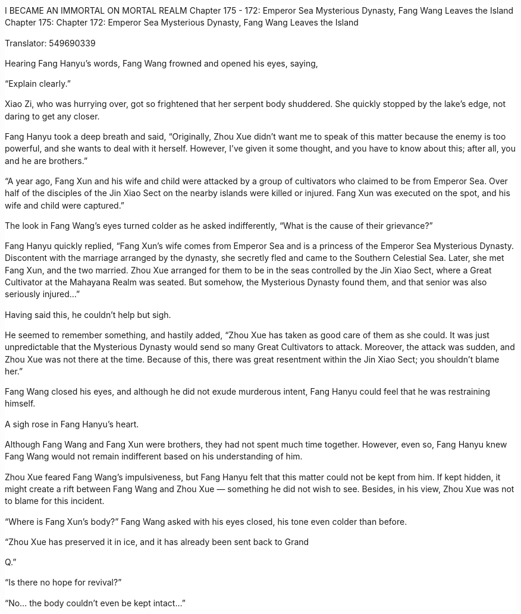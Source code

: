 
I BECAME AN IMMORTAL ON MORTAL REALM
Chapter 175 - 172: Emperor Sea Mysterious Dynasty, Fang Wang Leaves the Island
Chapter 175: Chapter 172: Emperor Sea Mysterious Dynasty, Fang Wang Leaves the Island

Translator: 549690339

Hearing Fang Hanyu’s words, Fang Wang frowned and opened his eyes, saying,

“Explain clearly.”

Xiao Zi, who was hurrying over, got so frightened that her serpent body shuddered. She quickly stopped by the lake’s edge, not daring to get any closer.

Fang Hanyu took a deep breath and said, “Originally, Zhou Xue didn’t want me to speak of this matter because the enemy is too powerful, and she wants to deal with it herself. However, I’ve given it some thought, and you have to know about this; after all, you and he are brothers.”

“A year ago, Fang Xun and his wife and child were attacked by a group of cultivators who claimed to be from Emperor Sea. Over half of the disciples of the Jin Xiao Sect on the nearby islands were killed or injured. Fang Xun was executed on the spot, and his wife and child were captured.”

The look in Fang Wang’s eyes turned colder as he asked indifferently, “What is the cause of their grievance?”

Fang Hanyu quickly replied, “Fang Xun’s wife comes from Emperor Sea and is a princess of the Emperor Sea Mysterious Dynasty. Discontent with the marriage arranged by the dynasty, she secretly fled and came to the Southern Celestial Sea. Later, she met Fang Xun, and the two married. Zhou Xue arranged for them to be in the seas controlled by the Jin Xiao Sect, where a Great Cultivator at the Mahayana Realm was seated. But somehow, the Mysterious Dynasty found them, and that senior was also seriously injured…”

Having said this, he couldn’t help but sigh.

He seemed to remember something, and hastily added, “Zhou Xue has taken as good care of them as she could. It was just unpredictable that the Mysterious Dynasty would send so many Great Cultivators to attack. Moreover, the attack was sudden, and Zhou Xue was not there at the time. Because of this, there was great resentment within the Jin Xiao Sect; you shouldn’t blame her.”

Fang Wang closed his eyes, and although he did not exude murderous intent, Fang Hanyu could feel that he was restraining himself.

A sigh rose in Fang Hanyu’s heart.

Although Fang Wang and Fang Xun were brothers, they had not spent much time together. However, even so, Fang Hanyu knew Fang Wang would not remain indifferent based on his understanding of him.

Zhou Xue feared Fang Wang’s impulsiveness, but Fang Hanyu felt that this matter could not be kept from him. If kept hidden, it might create a rift between Fang Wang and Zhou Xue — something he did not wish to see. Besides, in his view, Zhou Xue was not to blame for this incident.

“Where is Fang Xun’s body?” Fang Wang asked with his eyes closed, his tone even colder than before.

“Zhou Xue has preserved it in ice, and it has already been sent back to Grand

Q.”

“Is there no hope for revival?”

“No… the body couldn’t even be kept intact…”
